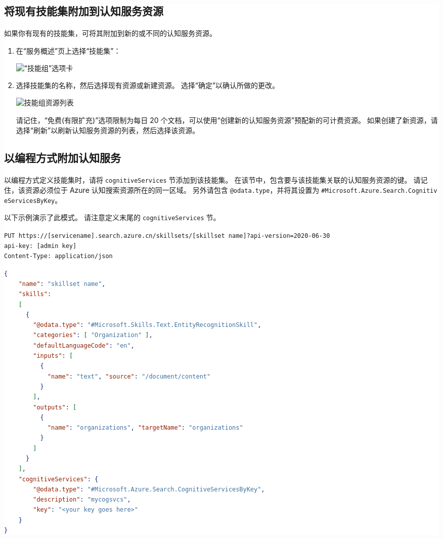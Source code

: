 ## <a name="attach-an-existing-skillset-to-a-cognitive-services-resource"></a>将现有技能集附加到认知服务资源

如果你有现有的技能集，可将其附加到新的或不同的认知服务资源。

1. 在“服务概述”页上选择“技能集”：  

   ![“技能组”选项卡](./media/cognitive-search-attach-cognitive-services/attach-existing1.png "“技能组”选项卡")

1. 选择技能集的名称，然后选择现有资源或新建资源。 选择“确定”以确认所做的更改。 

   ![技能组资源列表](./media/cognitive-search-attach-cognitive-services/attach-existing2.png "技能组资源列表")

   请记住，“免费(有限扩充)”选项限制为每日 20 个文档，可以使用“创建新的认知服务资源”预配新的可计费资源。   如果创建了新资源，请选择“刷新”以刷新认知服务资源的列表，然后选择该资源。 

## <a name="attach-cognitive-services-programmatically"></a>以编程方式附加认知服务

以编程方式定义技能集时，请将 `cognitiveServices` 节添加到该技能集。 在该节中，包含要与该技能集关联的认知服务资源的键。 请记住，该资源必须位于 Azure 认知搜索资源所在的同一区域。 另外请包含 `@odata.type`，并将其设置为 `#Microsoft.Azure.Search.CognitiveServicesByKey`。

以下示例演示了此模式。 请注意定义末尾的 `cognitiveServices` 节。

```http
PUT https://[servicename].search.azure.cn/skillsets/[skillset name]?api-version=2020-06-30
api-key: [admin key]
Content-Type: application/json
```
```json
{
    "name": "skillset name",
    "skills": 
    [
      {
        "@odata.type": "#Microsoft.Skills.Text.EntityRecognitionSkill",
        "categories": [ "Organization" ],
        "defaultLanguageCode": "en",
        "inputs": [
          {
            "name": "text", "source": "/document/content"
          }
        ],
        "outputs": [
          {
            "name": "organizations", "targetName": "organizations"
          }
        ]
      }
    ],
    "cognitiveServices": {
        "@odata.type": "#Microsoft.Azure.Search.CognitiveServicesByKey",
        "description": "mycogsvcs",
        "key": "<your key goes here>"
    }
}
```

